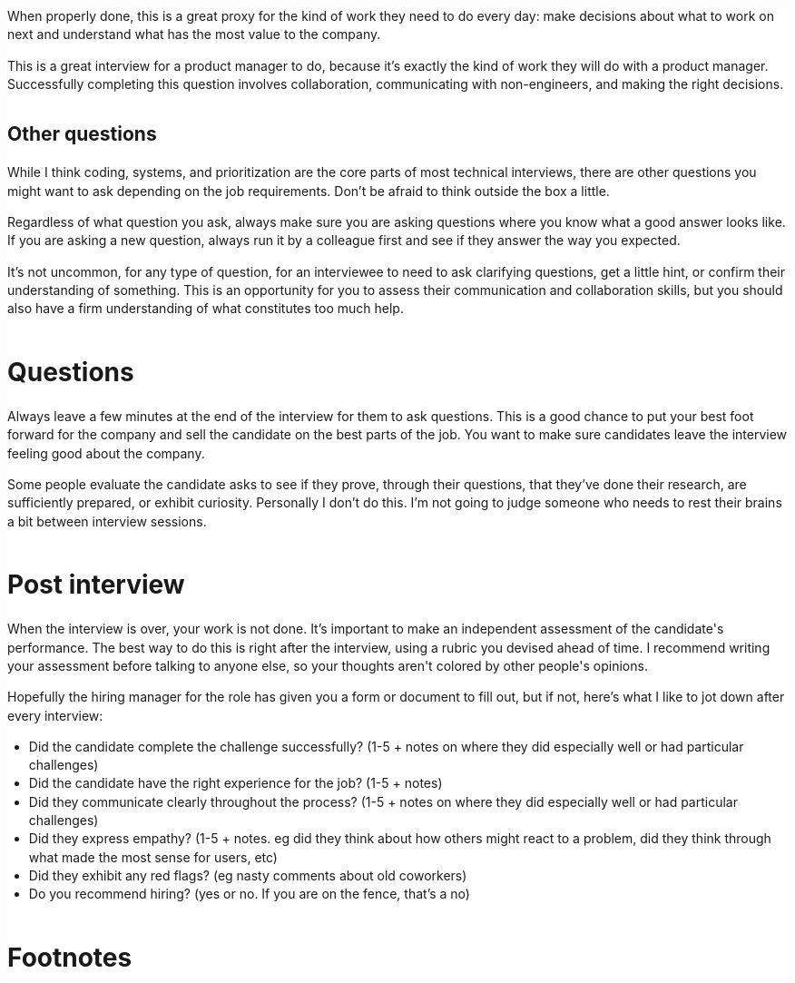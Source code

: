 When properly done, this is a great proxy for the kind of work they need to do every day: make decisions about what to work on next and understand what has the most value to the company.

This is a great interview for a product manager to do, because it’s exactly the kind of work they will do with a product manager. Successfully completing this question involves collaboration, communicating with non-engineers, and making the right decisions.

## Other questions
While I think coding, systems, and prioritization are the core parts of most technical interviews, there are other questions you might want to ask depending on the job requirements. Don’t be afraid to think outside the box a little.

Regardless of what question you ask, always make sure you are asking questions where you know what a good answer looks like. If you are asking a new question, always run it by a colleague first and see if they answer the way you expected.

It’s not uncommon, for any type of question, for an interviewee to need to ask clarifying questions, get a little hint, or confirm their understanding of something. This is an opportunity for you to assess their communication and collaboration skills, but you should also have a firm understanding of what constitutes too much help.

# Questions

Always leave a few minutes at the end of the interview for them to ask questions. This is a good chance to put your best foot forward for the company and sell the candidate on the best parts of the job. You want to make sure candidates leave the interview feeling good about the company.

Some people evaluate the candidate asks to see if they prove, through their questions, that they’ve done their research, are sufficiently prepared, or exhibit curiosity. Personally I don’t do this. I’m not going to judge someone who needs to rest their brains a bit between interview sessions.

# Post interview

When the interview is over, your work is not done. It’s important to make an independent assessment of the candidate's performance. The best way to do this is right after the interview, using a rubric you devised ahead of time. I recommend writing your assessment before talking to anyone else, so your thoughts aren't colored by other people's opinions.

Hopefully the hiring manager for the role has given you a form or document to fill out, but if not, here’s what I like to jot down after every interview:

* Did the candidate complete the challenge successfully? (1-5 + notes on where they did especially well or had particular challenges)
* Did the candidate have the right experience for the job? (1-5 + notes)
* Did they communicate clearly throughout the process? (1-5 + notes on where they did especially well or had particular challenges)
* Did they express empathy? (1-5 + notes. eg did they think about how others might react to a problem, did they think through what made the most sense for users, etc)
* Did they exhibit any red flags? (eg nasty comments about old coworkers)
* Do you recommend hiring? (yes or no. If you are on the fence, that’s a no)

# Footnotes
